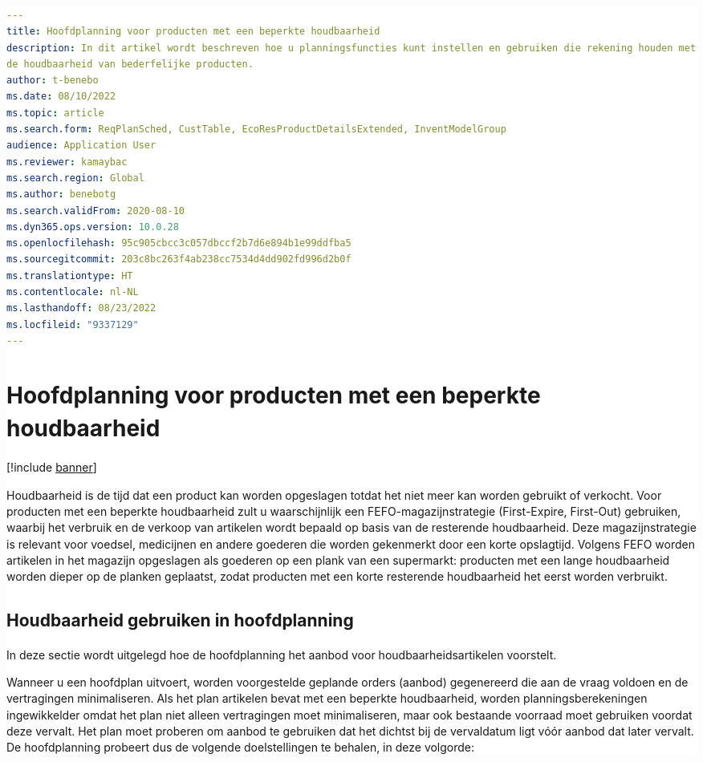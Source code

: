 ```yaml
---
title: Hoofdplanning voor producten met een beperkte houdbaarheid
description: In dit artikel wordt beschreven hoe u planningsfuncties kunt instellen en gebruiken die rekening houden met de houdbaarheid van bederfelijke producten.
author: t-benebo
ms.date: 08/10/2022
ms.topic: article
ms.search.form: ReqPlanSched, CustTable, EcoResProductDetailsExtended, InventModelGroup
audience: Application User
ms.reviewer: kamaybac
ms.search.region: Global
ms.author: benebotg
ms.search.validFrom: 2020-08-10
ms.dyn365.ops.version: 10.0.28
ms.openlocfilehash: 95c905cbcc3c057dbccf2b7d6e894b1e99ddfba5
ms.sourcegitcommit: 203c8bc263f4ab238cc7534d4dd902fd996d2b0f
ms.translationtype: HT
ms.contentlocale: nl-NL
ms.lasthandoff: 08/23/2022
ms.locfileid: "9337129"
---
```

# <a name="master-planning-for-products-with-limited-shelf-life"></a>Hoofdplanning voor producten met een beperkte houdbaarheid

[!include [banner](../../includes/banner.md)]

Houdbaarheid is de tijd dat een product kan worden opgeslagen totdat het niet meer kan worden gebruikt of verkocht. Voor producten met een beperkte houdbaarheid zult u waarschijnlijk een FEFO-magazijnstrategie (First-Expire, First-Out) gebruiken, waarbij het verbruik en de verkoop van artikelen wordt bepaald op basis van de resterende houdbaarheid. Deze magazijnstrategie is relevant voor voedsel, medicijnen en andere goederen die worden gekenmerkt door een korte opslagtijd. Volgens FEFO worden artikelen in het magazijn opgeslagen als goederen op een plank van een supermarkt: producten met een lange houdbaarheid worden dieper op de planken geplaatst, zodat producten met een korte resterende houdbaarheid het eerst worden verbruikt.

## <a name="using-shelf-life-in-master-planning"></a>Houdbaarheid gebruiken in hoofdplanning

In deze sectie wordt uitgelegd hoe de hoofdplanning het aanbod voor houdbaarheidsartikelen voorstelt.

Wanneer u een hoofdplan uitvoert, worden voorgestelde geplande orders (aanbod) gegenereerd die aan de vraag voldoen en de vertragingen minimaliseren. Als het plan artikelen bevat met een beperkte houdbaarheid, worden planningsberekeningen ingewikkelder omdat het plan niet alleen vertragingen moet minimaliseren, maar ook bestaande voorraad moet gebruiken voordat deze vervalt. Het plan moet proberen om aanbod te gebruiken dat het dichtst bij de vervaldatum ligt vóór aanbod dat later vervalt. De hoofdplanning probeert dus de volgende doelstellingen te behalen, in deze volgorde:
